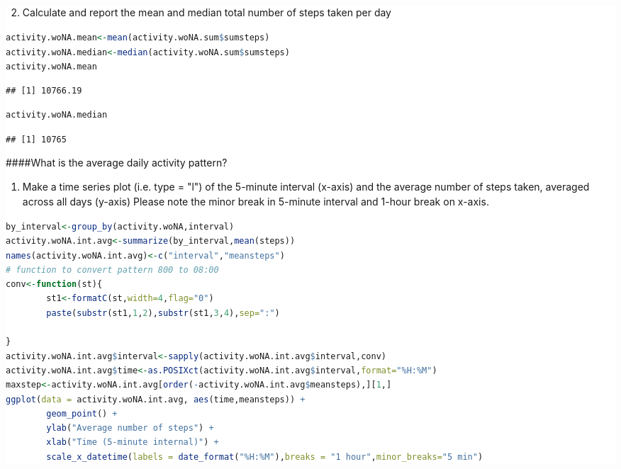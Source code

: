 2. Calculate and report the mean and median total number of steps taken per day

```r
activity.woNA.mean<-mean(activity.woNA.sum$sumsteps)
activity.woNA.median<-median(activity.woNA.sum$sumsteps)
activity.woNA.mean
```

```
## [1] 10766.19
```

```r
activity.woNA.median
```

```
## [1] 10765
```

####What is the average daily activity pattern?

1. Make a time series plot (i.e. type = "l") of the 5-minute interval (x-axis) and the average number of steps taken, averaged across all days (y-axis)
  Please note the minor break in 5-minute interval and 1-hour break on x-axis.

```r
by_interval<-group_by(activity.woNA,interval)
activity.woNA.int.avg<-summarize(by_interval,mean(steps))
names(activity.woNA.int.avg)<-c("interval","meansteps")
# function to convert pattern 800 to 08:00
conv<-function(st){
        st1<-formatC(st,width=4,flag="0")
        paste(substr(st1,1,2),substr(st1,3,4),sep=":")
        
}
activity.woNA.int.avg$interval<-sapply(activity.woNA.int.avg$interval,conv)
activity.woNA.int.avg$time<-as.POSIXct(activity.woNA.int.avg$interval,format="%H:%M")
maxstep<-activity.woNA.int.avg[order(-activity.woNA.int.avg$meansteps),][1,]
ggplot(data = activity.woNA.int.avg, aes(time,meansteps)) + 
        geom_point() + 
        ylab("Average number of steps") + 
        xlab("Time (5-minute internal)") +
        scale_x_datetime(labels = date_format("%H:%M"),breaks = "1 hour",minor_breaks="5 min")
```
